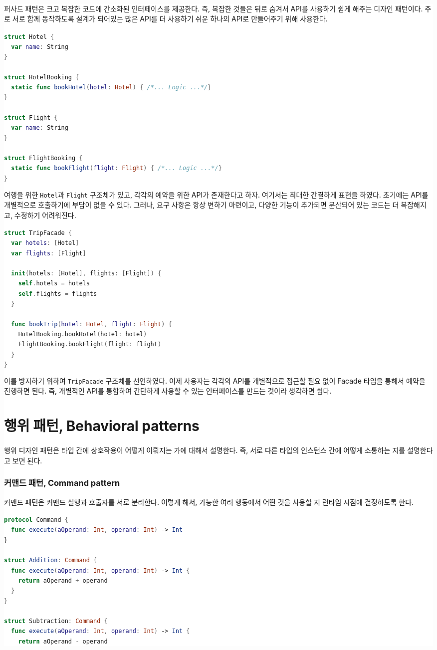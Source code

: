 퍼사드 패턴은 크고 복잡한 코드에 간소화된 인터페이스를 제공한다. 즉, 복잡한 것들은 뒤로 숨겨서 API를 사용하기 쉽게 해주는 디자인 패턴이다. 주로 서로 함께 동작하도록 설계가 되어있는 많은 API를 더 사용하기 쉬운 하나의 API로 만들어주기 위해 사용한다.

```swift
struct Hotel {
  var name: String
}

struct HotelBooking {
  static func bookHotel(hotel: Hotel) { /*... Logic ...*/}
}

struct Flight {
  var name: String
}

struct FlightBooking {
  static func bookFlight(flight: Flight) { /*... Logic ...*/}
}
```

여행을 위한 `Hotel`과 `Flight` 구조체가 있고, 각각의 예약을 위한 API가 존재한다고 하자. 여기서는 최대한 간결하게 표현을 하였다. 초기에는 API를 개별적으로 호출하기에 부담이 없을 수 있다. 그러나, 요구 사항은 항상 변하기 마련이고, 다양한 기능이 추가되면 분산되어 있는 코드는 더 복잡해지고, 수정하기 어려워진다.

```swift
struct TripFacade {
  var hotels: [Hotel]
  var flights: [Flight]

  init(hotels: [Hotel], flights: [Flight]) {
    self.hotels = hotels
    self.flights = flights
  }

  func bookTrip(hotel: Hotel, flight: Flight) {
    HotelBooking.bookHotel(hotel: hotel)
    FlightBooking.bookFlight(flight: flight)
  }
}
```

이를 방지하기 위하여 `TripFacade` 구조체를 선언하였다. 이제 사용자는 각각의 API를 개별적으로 접근할 필요 없이 Facade 타입을 통해서 예약을 진행하면 된다. 즉, 개별적인 API를 통합하여 간단하게 사용할 수 있는 인터페이스를 만드는 것이라 생각하면 쉽다.

# 행위 패턴, Behavioral patterns

행위 디자인 패턴은 타입 간에 상호작용이 어떻게 이뤄지는 가에 대해서 설명한다. 즉, 서로 다른 타입의 인스턴스 간에 어떻게 소통하는 지를 설명한다고 보면 된다.

### 커맨드 패턴, Command pattern

커맨드 패턴은 커맨드 실행과 호출자를 서로 분리한다. 이렇게 해서, 가능한 여러 행동에서 어떤 것을 사용할 지 런타임 시점에 결정하도록 한다.

```swift
protocol Command {
  func execute(aOperand: Int, operand: Int) -> Int
}

struct Addition: Command {
  func execute(aOperand: Int, operand: Int) -> Int {
    return aOperand + operand
  }
}

struct Subtraction: Command {
  func execute(aOperand: Int, operand: Int) -> Int {
    return aOperand - operand
```